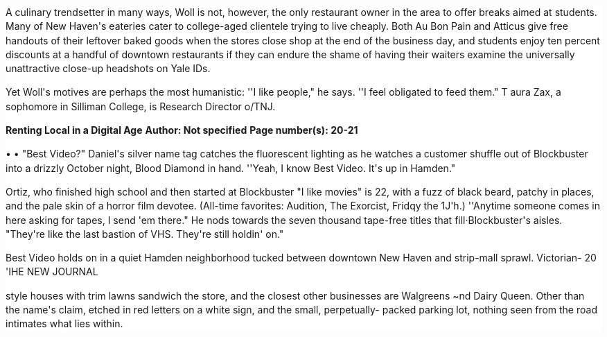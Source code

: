 
A culinary trendsetter in many ways, 
Woll is not, however, the only restaurant 
owner in the area to offer breaks aimed at 
students. Many of New Haven's eateries 
cater to college-aged clientele trying to live 
cheaply. Both Au Bon Pain and Atticus 
give free handouts of their leftover baked 
goods when the stores close shop at the 
end of the business day, and students 
enjoy ten percent discounts at a handful 
of downtown restaurants if they can 
endure the shame of having their waiters 
examine 
the 
universally 
unattractive 
close-up headshots on Yale IDs. 

Yet Woll's motives are perhaps the 
most humanistic: ''I like people," he says. 
''I feel obligated to feed them." 
T aura Zax, a sophomore in Silliman College, is 
Research Director o/TNJ. 


**Renting Local in a Digital Age**
**Author:  Not specified**
**Page number(s): 20-21**

• • 
"Best Video?" Daniel's silver name tag 
catches the fluorescent lighting as he watches a customer 
shuffle out of Blockbuster into a drizzly October night, Blood Diamond in hand. ''Yeah, I know Best Video. It's up in Hamden." 

Ortiz, who finished high school and then started at Blockbuster 
"I like movies" 
is 22, with a fuzz of black beard, patchy in 
places, and the pale skin of a horror film devotee. (All-time favorites: Audition, The Exorcist, Fridqy the 1J'h.) ''Anytime someone comes 
in here asking for tapes, I send 'em there." He nods towards the seven thousand tape-free titles that fill·Blockbuster's aisles. "They're 
like the last bastion of VHS. They're still holdin' on." 

Best Video holds on in a quiet Hamden neighborhood tucked between downtown New Haven and strip-mall sprawl. Victorian-
20 
'IHE NEW JOURNAL 

style houses with trim lawns sandwich the 
store, and the closest other businesses are 
Walgreens ~nd Dairy Queen. Other than 
the name's claim, etched in red letters on 
a white sign, and the small, perpetually-
packed parking lot, nothing seen from 
the road intimates what lies within. 
